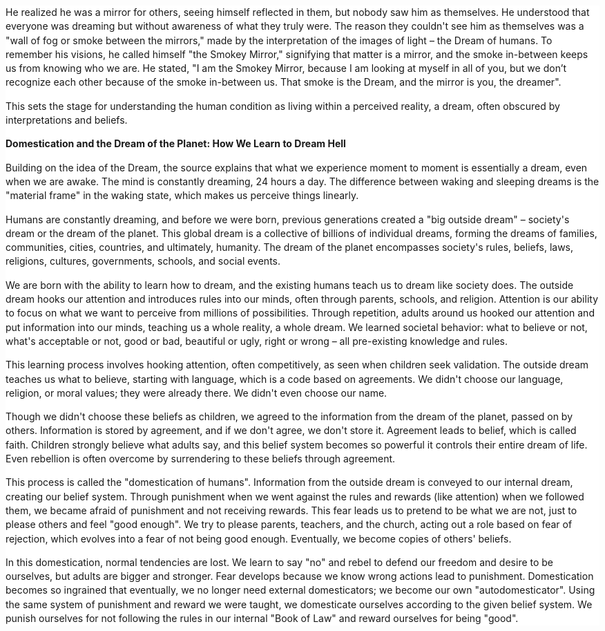 He realized he was a mirror for others, seeing himself reflected in them, but nobody saw him as themselves. He understood that everyone was dreaming but without awareness of what they truly were. The reason they couldn't see him as themselves was a "wall of fog or smoke between the mirrors," made by the interpretation of the images of light – the Dream of humans. To remember his visions, he called himself "the Smokey Mirror," signifying that matter is a mirror, and the smoke in-between keeps us from knowing who we are. He stated, "I am the Smokey Mirror, because I am looking at myself in all of you, but we don’t recognize each other because of the smoke in-between us. That smoke is the Dream, and the mirror is you, the dreamer".

This sets the stage for understanding the human condition as living within a perceived reality, a dream, often obscured by interpretations and beliefs.

**Domestication and the Dream of the Planet: How We Learn to Dream Hell**

Building on the idea of the Dream, the source explains that what we experience moment to moment is essentially a dream, even when we are awake. The mind is constantly dreaming, 24 hours a day. The difference between waking and sleeping dreams is the "material frame" in the waking state, which makes us perceive things linearly.

Humans are constantly dreaming, and before we were born, previous generations created a "big outside dream" – society's dream or the dream of the planet. This global dream is a collective of billions of individual dreams, forming the dreams of families, communities, cities, countries, and ultimately, humanity. The dream of the planet encompasses society's rules, beliefs, laws, religions, cultures, governments, schools, and social events.

We are born with the ability to learn how to dream, and the existing humans teach us to dream like society does. The outside dream hooks our attention and introduces rules into our minds, often through parents, schools, and religion. Attention is our ability to focus on what we want to perceive from millions of possibilities. Through repetition, adults around us hooked our attention and put information into our minds, teaching us a whole reality, a whole dream. We learned societal behavior: what to believe or not, what's acceptable or not, good or bad, beautiful or ugly, right or wrong – all pre-existing knowledge and rules.

This learning process involves hooking attention, often competitively, as seen when children seek validation. The outside dream teaches us what to believe, starting with language, which is a code based on agreements. We didn't choose our language, religion, or moral values; they were already there. We didn't even choose our name.

Though we didn't choose these beliefs as children, we agreed to the information from the dream of the planet, passed on by others. Information is stored by agreement, and if we don't agree, we don't store it. Agreement leads to belief, which is called faith. Children strongly believe what adults say, and this belief system becomes so powerful it controls their entire dream of life. Even rebellion is often overcome by surrendering to these beliefs through agreement.

This process is called the "domestication of humans". Information from the outside dream is conveyed to our internal dream, creating our belief system. Through punishment when we went against the rules and rewards (like attention) when we followed them, we became afraid of punishment and not receiving rewards. This fear leads us to pretend to be what we are not, just to please others and feel "good enough". We try to please parents, teachers, and the church, acting out a role based on fear of rejection, which evolves into a fear of not being good enough. Eventually, we become copies of others' beliefs.

In this domestication, normal tendencies are lost. We learn to say "no" and rebel to defend our freedom and desire to be ourselves, but adults are bigger and stronger. Fear develops because we know wrong actions lead to punishment. Domestication becomes so ingrained that eventually, we no longer need external domesticators; we become our own "autodomesticator". Using the same system of punishment and reward we were taught, we domesticate ourselves according to the given belief system. We punish ourselves for not following the rules in our internal "Book of Law" and reward ourselves for being "good".
